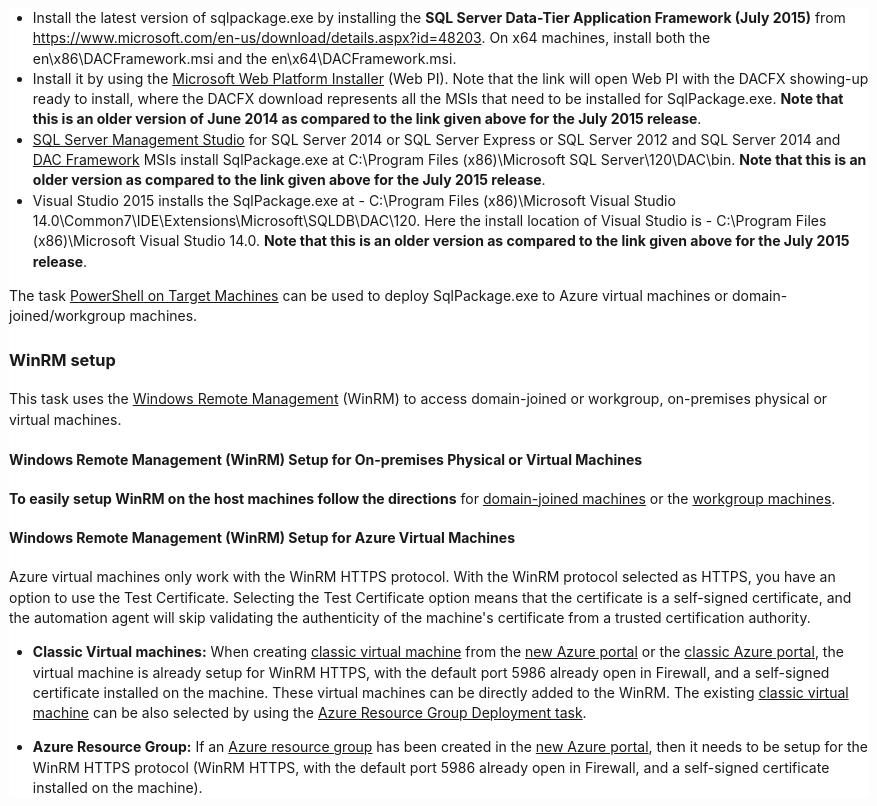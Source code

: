 * Install the latest version of sqlpackage.exe by installing the **SQL Server Data-Tier Application Framework (July 2015)** from https://www.microsoft.com/en-us/download/details.aspx?id=48203. On x64 machines, install both the en\x86\DACFramework.msi and the en\x64\DACFramework.msi.
* Install it by using the [Microsoft Web Platform Installer](http://www.microsoft.com/web/gallery/install.aspx?appid=DACFX) (Web PI). Note that the link will open Web PI with the DACFX showing-up ready to install, where the DACFX download represents all the MSIs that need to be installed for SqlPackage.exe. **Note that this is an older version of June 2014 as compared to the link given above for the July 2015 release**.
* [SQL Server Management Studio](https://www.microsoft.com/en-in/download/details.aspx?id=42299) for SQL Server 2014 or SQL Server Express or SQL Server 2012 and SQL Server 2014 and [DAC Framework](http://www.microsoft.com/en-us/download/details.aspx?id=42293) MSIs install SqlPackage.exe at C:\Program Files (x86)\Microsoft SQL Server\120\DAC\bin. **Note that this is an older version as compared to the link given above for the July 2015 release**.
* Visual Studio 2015 installs the SqlPackage.exe at - C:\Program Files (x86)\Microsoft Visual Studio 14.0\Common7\IDE\Extensions\Microsoft\SQLDB\DAC\120. Here the install location of Visual Studio is - C:\Program Files (x86)\Microsoft Visual Studio 14.0. **Note that this is an older version as compared to the link given above for the July 2015 release**.

The task [PowerShell on Target Machines](https://github.com/Microsoft/vsts-tasks/tree/master/Tasks/PowerShellOnTargetMachines) can be used to deploy SqlPackage.exe to Azure virtual machines or domain-joined/workgroup machines.

### WinRM setup
This task uses the [Windows Remote Management](https://msdn.microsoft.com/en-us/library/aa384426.aspx) (WinRM) to access domain-joined or workgroup, on-premises physical or virtual machines.

#### Windows Remote Management (WinRM) Setup for On-premises Physical or Virtual Machines
**To easily setup WinRM on the host machines follow the directions** for [domain-joined machines](https://www.visualstudio.com/en-us/docs/release/examples/other-servers/net-to-vm) or the [workgroup machines](https://www.visualstudio.com/en-us/docs/release/examples/other-servers/net-to-workgroup-vm).

#### Windows Remote Management (WinRM) Setup for Azure Virtual Machines
Azure virtual machines only work with the WinRM HTTPS protocol. With the WinRM protocol selected as HTTPS, you have an option to use the Test Certificate. Selecting the Test Certificate option means that the certificate is a self-signed certificate, and the automation agent will skip validating the authenticity of the machine's certificate from a trusted certification authority.

 -	**Classic Virtual machines:** When creating [classic virtual machine](https://azure.microsoft.com/en-us/documentation/articles/virtual-machines-windows-tutorial-classic-portal/) from the [new Azure portal](https://portal.azure.com/) or the [classic Azure portal](https://manage.windowsazure.com/), the virtual machine is already setup for WinRM HTTPS, with the default port 5986 already open in Firewall, and a self-signed certificate installed on the machine. These virtual machines can be directly added to the WinRM. The existing [classic virtual machine](https://azure.microsoft.com/en-us/documentation/articles/virtual-machines-windows-tutorial-classic-portal/) can be also selected by using the [Azure Resource Group Deployment task](https://github.com/Microsoft/vso-agent-tasks/tree/master/Tasks/DeployAzureResourceGroup).

 - **Azure Resource Group:** If an [Azure resource group](https://azure.microsoft.com/en-us/documentation/articles/virtual-machines-windows-hero-tutorial/) has been created in the [new Azure portal](https://portal.azure.com/), then it needs to be setup for the WinRM HTTPS protocol (WinRM HTTPS, with the default port 5986 already open in Firewall, and a self-signed certificate installed on the machine).
